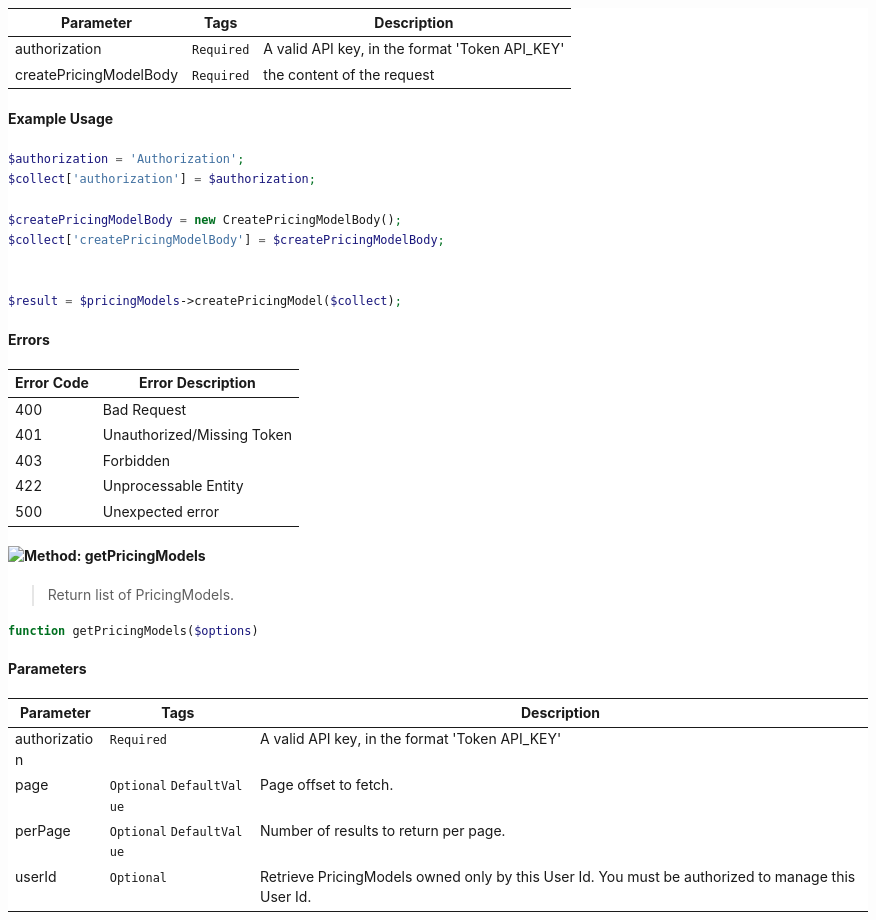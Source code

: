 | Parameter | Tags | Description |
|-----------|------|-------------|
| authorization |  ``` Required ```  | A valid API key, in the format 'Token API_KEY' |
| createPricingModelBody |  ``` Required ```  | the content of the request |



#### Example Usage

```php
$authorization = 'Authorization';
$collect['authorization'] = $authorization;

$createPricingModelBody = new CreatePricingModelBody();
$collect['createPricingModelBody'] = $createPricingModelBody;


$result = $pricingModels->createPricingModel($collect);

```

#### Errors

| Error Code | Error Description |
|------------|-------------------|
| 400 | Bad Request |
| 401 | Unauthorized/Missing Token |
| 403 | Forbidden |
| 422 | Unprocessable Entity |
| 500 | Unexpected error |



#### <a name="get_pricing_models"></a>![Method: ](http://apidocs.io/img/method.png ".PricingModelsController.getPricingModels") getPricingModels

> Return list of PricingModels.


```php
function getPricingModels($options)
```

#### Parameters

| Parameter | Tags | Description |
|-----------|------|-------------|
| authorization |  ``` Required ```  | A valid API key, in the format 'Token API_KEY' |
| page |  ``` Optional ```  ``` DefaultValue ```  | Page offset to fetch. |
| perPage |  ``` Optional ```  ``` DefaultValue ```  | Number of results to return per page. |
| userId |  ``` Optional ```  | Retrieve PricingModels owned only by this User Id.  You must be authorized to manage this User Id. |
